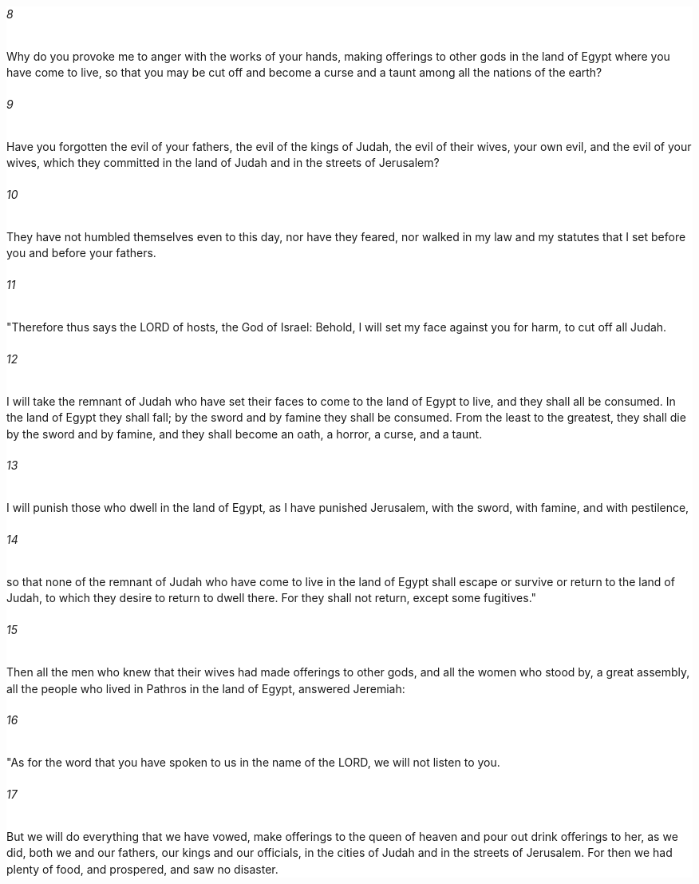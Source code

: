 
###### 8 
Why do you provoke me to anger with the works of your hands, making offerings to other gods in the land of Egypt where you have come to live, so that you may be cut off and become a curse and a taunt among all the nations of the earth? 
 

###### 9 
Have you forgotten the evil of your fathers, the evil of the kings of Judah, the evil of their wives, your own evil, and the evil of your wives, which they committed in the land of Judah and in the streets of Jerusalem? 
 

###### 10 
They have not humbled themselves even to this day, nor have they feared, nor walked in my law and my statutes that I set before you and before your fathers.
 
 

###### 11 
"Therefore thus says the LORD of hosts, the God of Israel: Behold, I will set my face against you for harm, to cut off all Judah. 
 

###### 12 
I will take the remnant of Judah who have set their faces to come to the land of Egypt to live, and they shall all be consumed. In the land of Egypt they shall fall; by the sword and by famine they shall be consumed. From the least to the greatest, they shall die by the sword and by famine, and they shall become an oath, a horror, a curse, and a taunt. 
 

###### 13 
I will punish those who dwell in the land of Egypt, as I have punished Jerusalem, with the sword, with famine, and with pestilence, 
 

###### 14 
so that none of the remnant of Judah who have come to live in the land of Egypt shall escape or survive or return to the land of Judah, to which they desire to return to dwell there. For they shall not return, except some fugitives."
 
 

###### 15 
Then all the men who knew that their wives had made offerings to other gods, and all the women who stood by, a great assembly, all the people who lived in Pathros in the land of Egypt, answered Jeremiah: 
 

###### 16 
"As for the word that you have spoken to us in the name of the LORD, we will not listen to you. 
 

###### 17 
But we will do everything that we have vowed, make offerings to the queen of heaven and pour out drink offerings to her, as we did, both we and our fathers, our kings and our officials, in the cities of Judah and in the streets of Jerusalem. For then we had plenty of food, and prospered, and saw no disaster. 
 